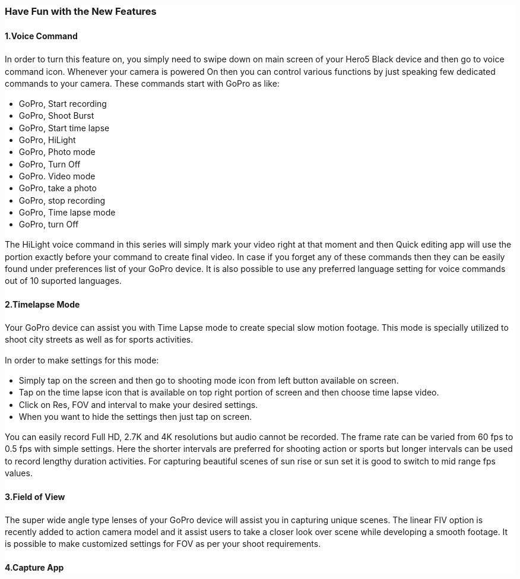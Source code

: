 
### Have Fun with the New Features

#### 1.Voice Command

In order to turn this feature on, you simply need to swipe down on main screen of your Hero5 Black device and then go to voice command icon. Whenever your camera is powered On then you can control various functions by just speaking few dedicated commands to your camera. These commands start with GoPro as like:

* GoPro, Start recording
* GoPro, Shoot Burst
* GoPro, Start time lapse
* GoPro, HiLight
* GoPro, Photo mode
* GoPro, Turn Off
* GoPro. Video mode
* GoPro, take a photo
* GoPro, stop recording
* GoPro, Time lapse mode
* GoPro, turn Off

The HiLight voice command in this series will simply mark your video right at that moment and then Quick editing app will use the portion exactly before your command to create final video. In case if you forget any of these commands then they can be easily found under preferences list of your GoPro device. It is also possible to use any preferred language setting for voice commands out of 10 suported languages.

#### 2.Timelapse Mode

Your GoPro device can assist you with Time Lapse mode to create special slow motion footage. This mode is specially utilized to shoot city streets as well as for sports activities.

In order to make settings for this mode:

* Simply tap on the screen and then go to shooting mode icon from left button available on screen.
* Tap on the time lapse icon that is available on top right portion of screen and then choose time lapse video.
* Click on Res, FOV and interval to make your desired settings.
* When you want to hide the settings then just tap on screen.

You can easily record Full HD, 2.7K and 4K resolutions but audio cannot be recorded. The frame rate can be varied from 60 fps to 0.5 fps with simple settings. Here the shorter intervals are preferred for shooting action or sports but longer intervals can be used to record lengthy duration activities. For capturing beautiful scenes of sun rise or sun set it is good to switch to mid range fps values.

#### 3.Field of View

The super wide angle type lenses of your GoPro device will assist you in capturing unique scenes. The linear FIV option is recently added to action camera model and it assist users to take a closer look over scene while developing a smooth footage. It is possible to make customized settings for FOV as per your shoot requirements.

#### 4.Capture App
